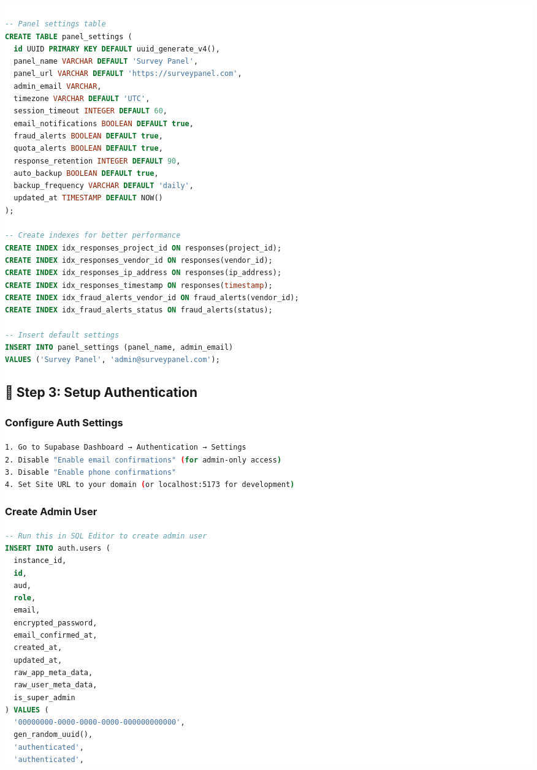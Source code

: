 ```sql

-- Panel settings table
CREATE TABLE panel_settings (
  id UUID PRIMARY KEY DEFAULT uuid_generate_v4(),
  panel_name VARCHAR DEFAULT 'Survey Panel',
  panel_url VARCHAR DEFAULT 'https://surveypanel.com',
  admin_email VARCHAR,
  timezone VARCHAR DEFAULT 'UTC',
  session_timeout INTEGER DEFAULT 60,
  email_notifications BOOLEAN DEFAULT true,
  fraud_alerts BOOLEAN DEFAULT true,
  quota_alerts BOOLEAN DEFAULT true,
  response_retention INTEGER DEFAULT 90,
  auto_backup BOOLEAN DEFAULT true,
  backup_frequency VARCHAR DEFAULT 'daily',
  updated_at TIMESTAMP DEFAULT NOW()
);

-- Create indexes for better performance
CREATE INDEX idx_responses_project_id ON responses(project_id);
CREATE INDEX idx_responses_vendor_id ON responses(vendor_id);
CREATE INDEX idx_responses_ip_address ON responses(ip_address);
CREATE INDEX idx_responses_timestamp ON responses(timestamp);
CREATE INDEX idx_fraud_alerts_vendor_id ON fraud_alerts(vendor_id);
CREATE INDEX idx_fraud_alerts_status ON fraud_alerts(status);

-- Insert default settings
INSERT INTO panel_settings (panel_name, admin_email) 
VALUES ('Survey Panel', 'admin@surveypanel.com');
```

## 🔐 **Step 3: Setup Authentication**

### **Configure Auth Settings**
```bash
1. Go to Supabase Dashboard → Authentication → Settings
2. Disable "Enable email confirmations" (for admin-only access)
3. Disable "Enable phone confirmations"
4. Set Site URL to your domain (or localhost:5173 for development)
```

### **Create Admin User**
```sql
-- Run this in SQL Editor to create admin user
INSERT INTO auth.users (
  instance_id,
  id,
  aud,
  role,
  email,
  encrypted_password,
  email_confirmed_at,
  created_at,
  updated_at,
  raw_app_meta_data,
  raw_user_meta_data,
  is_super_admin
) VALUES (
  '00000000-0000-0000-0000-000000000000',
  gen_random_uuid(),
  'authenticated',
  'authenticated',
```